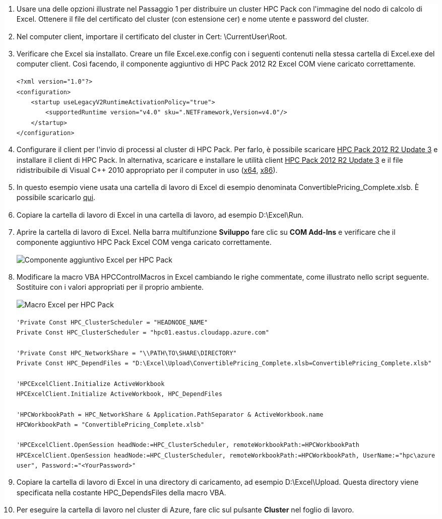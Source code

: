 1. Usare una delle opzioni illustrate nel Passaggio 1 per distribuire un cluster HPC Pack con l'immagine del nodo di calcolo di Excel. Ottenere il file del certificato del cluster (con estensione cer) e nome utente e password del cluster.
2. Nel computer client, importare il certificato del cluster in Cert: \CurrentUser\Root.
3. Verificare che Excel sia installato. Creare un file Excel.exe.config con i seguenti contenuti nella stessa cartella di Excel.exe del computer client. Così facendo, il componente aggiuntivo di HPC Pack 2012 R2 Excel COM viene caricato correttamente.
   
    ```
    <?xml version="1.0"?>
    <configuration>
        <startup useLegacyV2RuntimeActivationPolicy="true">
            <supportedRuntime version="v4.0" sku=".NETFramework,Version=v4.0"/>
        </startup>
    </configuration>
    ```
4. Configurare il client per l'invio di processi al cluster di HPC Pack. Per farlo, è possibile scaricare [HPC Pack 2012 R2 Update 3](http://www.microsoft.com/download/details.aspx?id=49922) e installare il client di HPC Pack. In alternativa, scaricare e installare le utilità client [HPC Pack 2012 R2 Update 3](https://www.microsoft.com/download/details.aspx?id=49923) e il file ridistribuibile di Visual C++ 2010 appropriato per il computer in uso ([x64](http://www.microsoft.com/download/details.aspx?id=14632), [x86](https://www.microsoft.com/download/details.aspx?id=5555)).
5. In questo esempio viene usata una cartella di lavoro di Excel di esempio denominata ConvertiblePricing_Complete.xlsb. È possibile scaricarlo [qui](https://www.microsoft.com/en-us/download/details.aspx?id=2939).
6. Copiare la cartella di lavoro di Excel in una cartella di lavoro, ad esempio D:\Excel\Run.
7. Aprire la cartella di lavoro di Excel. Nella barra multifunzione **Sviluppo** fare clic su **COM Add-Ins** e verificare che il componente aggiuntivo HPC Pack Excel COM venga caricato correttamente.
   
   ![Componente aggiuntivo Excel per HPC Pack][addin]
8. Modificare la macro VBA HPCControlMacros in Excel cambiando le righe commentate, come illustrato nello script seguente. Sostituire con i valori appropriati per il proprio ambiente.
   
   ![Macro Excel per HPC Pack][macro]
   
   ```
   'Private Const HPC_ClusterScheduler = "HEADNODE_NAME"
   Private Const HPC_ClusterScheduler = "hpc01.eastus.cloudapp.azure.com"
   
   'Private Const HPC_NetworkShare = "\\PATH\TO\SHARE\DIRECTORY"
   Private Const HPC_DependFiles = "D:\Excel\Upload\ConvertiblePricing_Complete.xlsb=ConvertiblePricing_Complete.xlsb"
   
   'HPCExcelClient.Initialize ActiveWorkbook
   HPCExcelClient.Initialize ActiveWorkbook, HPC_DependFiles
   
   'HPCWorkbookPath = HPC_NetworkShare & Application.PathSeparator & ActiveWorkbook.name
   HPCWorkbookPath = "ConvertiblePricing_Complete.xlsb"
   
   'HPCExcelClient.OpenSession headNode:=HPC_ClusterScheduler, remoteWorkbookPath:=HPCWorkbookPath
   HPCExcelClient.OpenSession headNode:=HPC_ClusterScheduler, remoteWorkbookPath:=HPCWorkbookPath, UserName:="hpc\azureuser", Password:="<YourPassword>"
   ```
9. Copiare la cartella di lavoro di Excel in una directory di caricamento, ad esempio D:\Excel\Upload. Questa directory viene specificata nella costante HPC_DependsFiles della macro VBA.
10. Per eseguire la cartella di lavoro nel cluster di Azure, fare clic sul pulsante **Cluster** nel foglio di lavoro.


[scenario]: ./media/excel-cluster-hpcpack/scenario.png
[github]: ./media/excel-cluster-hpcpack/github.png
[template]: ./media/excel-cluster-hpcpack/template.png
[parameters]: ./media/excel-cluster-hpcpack/parameters.png
[parameters-new-portal]: ./media/excel-cluster-hpcpack/parameters-new-portal.png
[create]: ./media/excel-cluster-hpcpack/create.png
[connect]: ./media/excel-cluster-hpcpack/connect.png
[cert]: ./media/excel-cluster-hpcpack/cert.png
[addin]: ./media/excel-cluster-hpcpack/addin.png
[macro]: ./media/excel-cluster-hpcpack/macro.png
[options]: ./media/excel-cluster-hpcpack/options.png
[run]: ./media/excel-cluster-hpcpack/run.png
[endpoint]: ./media/excel-cluster-hpcpack/endpoint.png
[endpoint-new-portal]: ./media/excel-cluster-hpcpack/endpoint-new-portal.png
[udf]: ./media/excel-cluster-hpcpack/udf.png